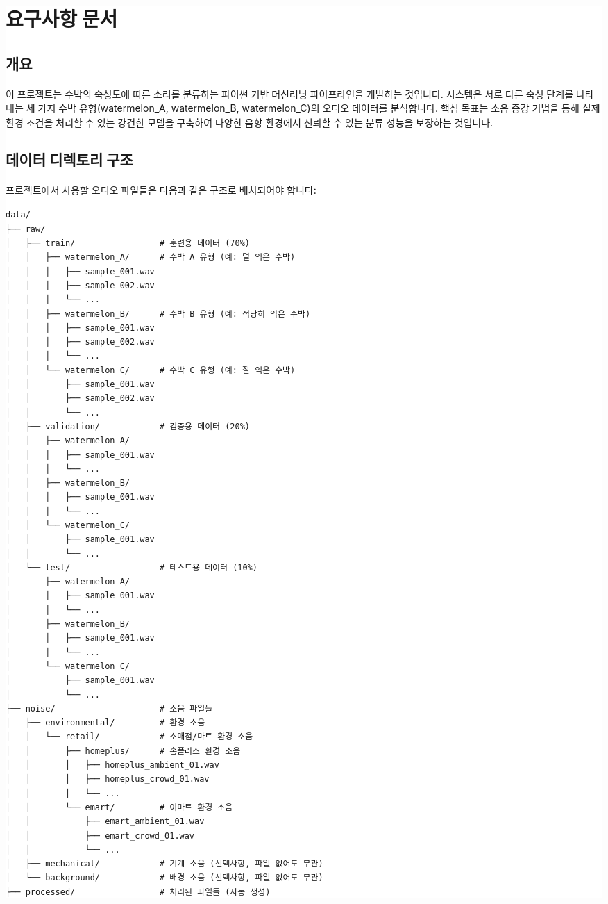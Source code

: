 # 요구사항 문서

## 개요

이 프로젝트는 수박의 숙성도에 따른 소리를 분류하는 파이썬 기반 머신러닝 파이프라인을 개발하는 것입니다. 시스템은 서로 다른 숙성 단계를 나타내는 세 가지 수박 유형(watermelon_A, watermelon_B, watermelon_C)의 오디오 데이터를 분석합니다. 핵심 목표는 소음 증강 기법을 통해 실제 환경 조건을 처리할 수 있는 강건한 모델을 구축하여 다양한 음향 환경에서 신뢰할 수 있는 분류 성능을 보장하는 것입니다.

## 데이터 디렉토리 구조

프로젝트에서 사용할 오디오 파일들은 다음과 같은 구조로 배치되어야 합니다:

```
data/
├── raw/
│   ├── train/                 # 훈련용 데이터 (70%)
│   │   ├── watermelon_A/      # 수박 A 유형 (예: 덜 익은 수박)
│   │   │   ├── sample_001.wav
│   │   │   ├── sample_002.wav
│   │   │   └── ...
│   │   ├── watermelon_B/      # 수박 B 유형 (예: 적당히 익은 수박)
│   │   │   ├── sample_001.wav
│   │   │   ├── sample_002.wav
│   │   │   └── ...
│   │   └── watermelon_C/      # 수박 C 유형 (예: 잘 익은 수박)
│   │       ├── sample_001.wav
│   │       ├── sample_002.wav
│   │       └── ...
│   ├── validation/            # 검증용 데이터 (20%)
│   │   ├── watermelon_A/
│   │   │   ├── sample_001.wav
│   │   │   └── ...
│   │   ├── watermelon_B/
│   │   │   ├── sample_001.wav
│   │   │   └── ...
│   │   └── watermelon_C/
│   │       ├── sample_001.wav
│   │       └── ...
│   └── test/                  # 테스트용 데이터 (10%)
│       ├── watermelon_A/
│       │   ├── sample_001.wav
│       │   └── ...
│       ├── watermelon_B/
│       │   ├── sample_001.wav
│       │   └── ...
│       └── watermelon_C/
│           ├── sample_001.wav
│           └── ...
├── noise/                     # 소음 파일들
│   ├── environmental/         # 환경 소음
│   │   └── retail/            # 소매점/마트 환경 소음
│   │       ├── homeplus/      # 홈플러스 환경 소음
│   │       │   ├── homeplus_ambient_01.wav
│   │       │   ├── homeplus_crowd_01.wav
│   │       │   └── ...
│   │       └── emart/         # 이마트 환경 소음
│   │           ├── emart_ambient_01.wav
│   │           ├── emart_crowd_01.wav
│   │           └── ...
│   ├── mechanical/            # 기계 소음 (선택사항, 파일 없어도 무관)
│   └── background/            # 배경 소음 (선택사항, 파일 없어도 무관)
├── processed/                 # 처리된 파일들 (자동 생성)
```